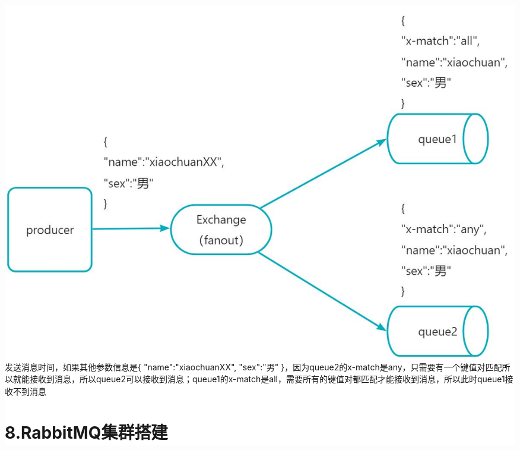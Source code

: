 ![1679379682943-2cfaff1f-91a3-4088-b49c-41259d584fbc.jpeg](./img/-PfNXzHHUMXkuRwt/1679379682943-2cfaff1f-91a3-4088-b49c-41259d584fbc-463422.jpeg)
发送消息时间，如果其他参数信息是{ "name":"xiaochuanXX", "sex":"男" }，因为queue2的x-match是any，只需要有一个键值对匹配所以就能接收到消息，所以queue2可以接收到消息；queue1的x-match是all，需要所有的键值对都匹配才能接收到消息，所以此时queue1接收不到消息
	

# 8.RabbitMQ集群搭建